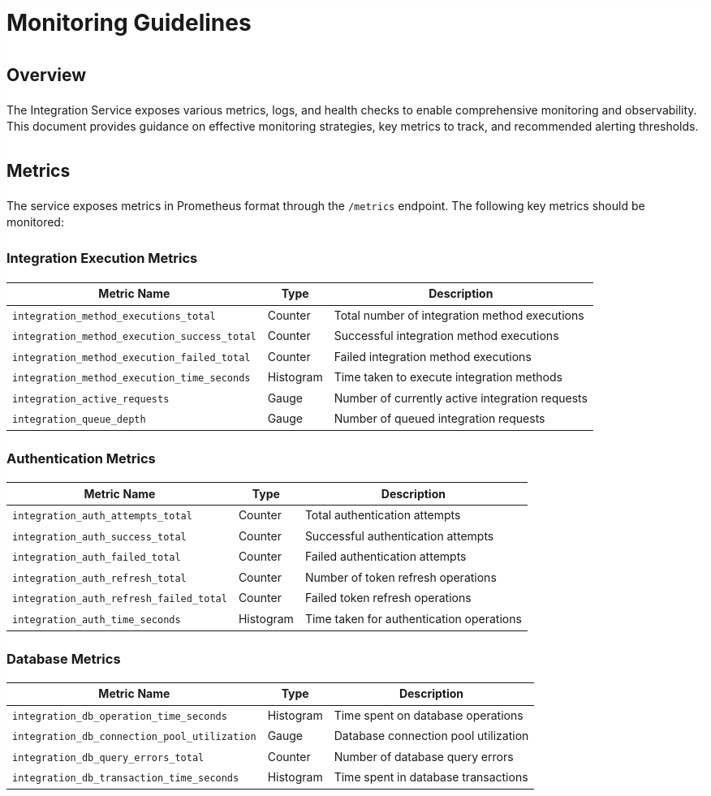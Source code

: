 # Monitoring Guidelines

## Overview

The Integration Service exposes various metrics, logs, and health checks to enable comprehensive monitoring and observability. This document provides guidance on effective monitoring strategies, key metrics to track, and recommended alerting thresholds.

## Metrics

The service exposes metrics in Prometheus format through the `/metrics` endpoint. The following key metrics should be monitored:

### Integration Execution Metrics

| Metric Name | Type | Description |
|----|----|----|
| `integration_method_executions_total` | Counter | Total number of integration method executions |
| `integration_method_execution_success_total` | Counter | Successful integration method executions |
| `integration_method_execution_failed_total` | Counter | Failed integration method executions |
| `integration_method_execution_time_seconds` | Histogram | Time taken to execute integration methods |
| `integration_active_requests` | Gauge | Number of currently active integration requests |
| `integration_queue_depth` | Gauge | Number of queued integration requests |

### Authentication Metrics

| Metric Name | Type | Description |
|----|----|----|
| `integration_auth_attempts_total` | Counter | Total authentication attempts |
| `integration_auth_success_total` | Counter | Successful authentication attempts |
| `integration_auth_failed_total` | Counter | Failed authentication attempts |
| `integration_auth_refresh_total` | Counter | Number of token refresh operations |
| `integration_auth_refresh_failed_total` | Counter | Failed token refresh operations |
| `integration_auth_time_seconds` | Histogram | Time taken for authentication operations |

### Database Metrics

| Metric Name | Type | Description |
|----|----|----|
| `integration_db_operation_time_seconds` | Histogram | Time spent on database operations |
| `integration_db_connection_pool_utilization` | Gauge | Database connection pool utilization |
| `integration_db_query_errors_total` | Counter | Number of database query errors |
| `integration_db_transaction_time_seconds` | Histogram | Time spent in database transactions |
